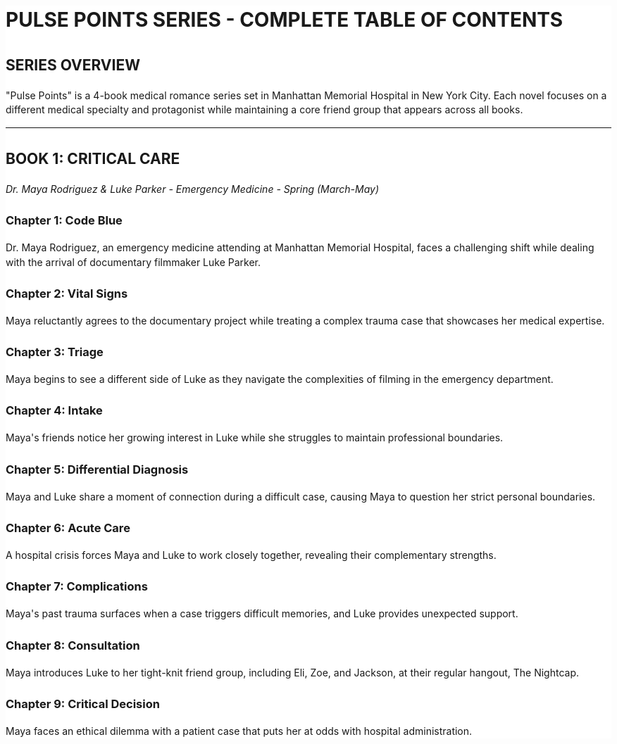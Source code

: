 # PULSE POINTS SERIES - COMPLETE TABLE OF CONTENTS

## SERIES OVERVIEW
"Pulse Points" is a 4-book medical romance series set in Manhattan Memorial Hospital in New York City. Each novel focuses on a different medical specialty and protagonist while maintaining a core friend group that appears across all books.

---

## BOOK 1: CRITICAL CARE
*Dr. Maya Rodriguez & Luke Parker - Emergency Medicine - Spring (March-May)*

### Chapter 1: Code Blue
Dr. Maya Rodriguez, an emergency medicine attending at Manhattan Memorial Hospital, faces a challenging shift while dealing with the arrival of documentary filmmaker Luke Parker.

### Chapter 2: Vital Signs
Maya reluctantly agrees to the documentary project while treating a complex trauma case that showcases her medical expertise.

### Chapter 3: Triage
Maya begins to see a different side of Luke as they navigate the complexities of filming in the emergency department.

### Chapter 4: Intake
Maya's friends notice her growing interest in Luke while she struggles to maintain professional boundaries.

### Chapter 5: Differential Diagnosis
Maya and Luke share a moment of connection during a difficult case, causing Maya to question her strict personal boundaries.

### Chapter 6: Acute Care
A hospital crisis forces Maya and Luke to work closely together, revealing their complementary strengths.

### Chapter 7: Complications
Maya's past trauma surfaces when a case triggers difficult memories, and Luke provides unexpected support.

### Chapter 8: Consultation
Maya introduces Luke to her tight-knit friend group, including Eli, Zoe, and Jackson, at their regular hangout, The Nightcap.

### Chapter 9: Critical Decision
Maya faces an ethical dilemma with a patient case that puts her at odds with hospital administration.
